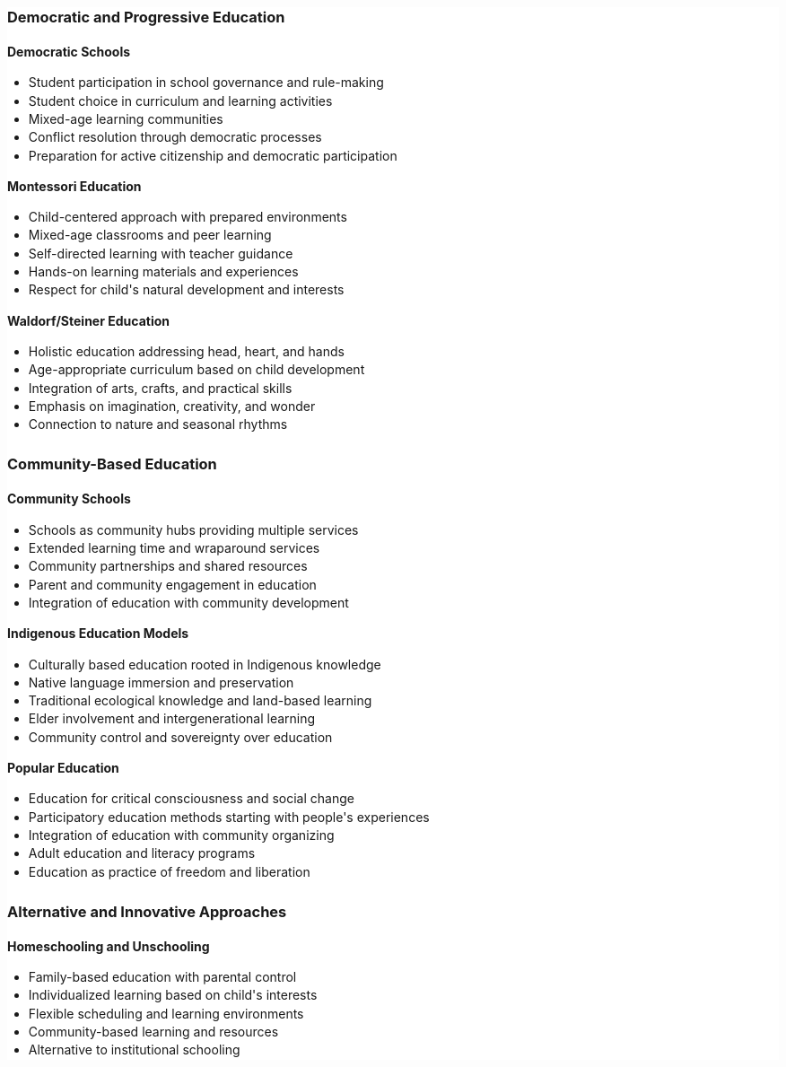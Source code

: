 ### Democratic and Progressive Education

**Democratic Schools**
- Student participation in school governance and rule-making
- Student choice in curriculum and learning activities
- Mixed-age learning communities
- Conflict resolution through democratic processes
- Preparation for active citizenship and democratic participation

**Montessori Education**
- Child-centered approach with prepared environments
- Mixed-age classrooms and peer learning
- Self-directed learning with teacher guidance
- Hands-on learning materials and experiences
- Respect for child's natural development and interests

**Waldorf/Steiner Education**
- Holistic education addressing head, heart, and hands
- Age-appropriate curriculum based on child development
- Integration of arts, crafts, and practical skills
- Emphasis on imagination, creativity, and wonder
- Connection to nature and seasonal rhythms

### Community-Based Education

**Community Schools**
- Schools as community hubs providing multiple services
- Extended learning time and wraparound services
- Community partnerships and shared resources
- Parent and community engagement in education
- Integration of education with community development

**Indigenous Education Models**
- Culturally based education rooted in Indigenous knowledge
- Native language immersion and preservation
- Traditional ecological knowledge and land-based learning
- Elder involvement and intergenerational learning
- Community control and sovereignty over education

**Popular Education**
- Education for critical consciousness and social change
- Participatory education methods starting with people's experiences
- Integration of education with community organizing
- Adult education and literacy programs
- Education as practice of freedom and liberation

### Alternative and Innovative Approaches

**Homeschooling and Unschooling**
- Family-based education with parental control
- Individualized learning based on child's interests
- Flexible scheduling and learning environments
- Community-based learning and resources
- Alternative to institutional schooling
